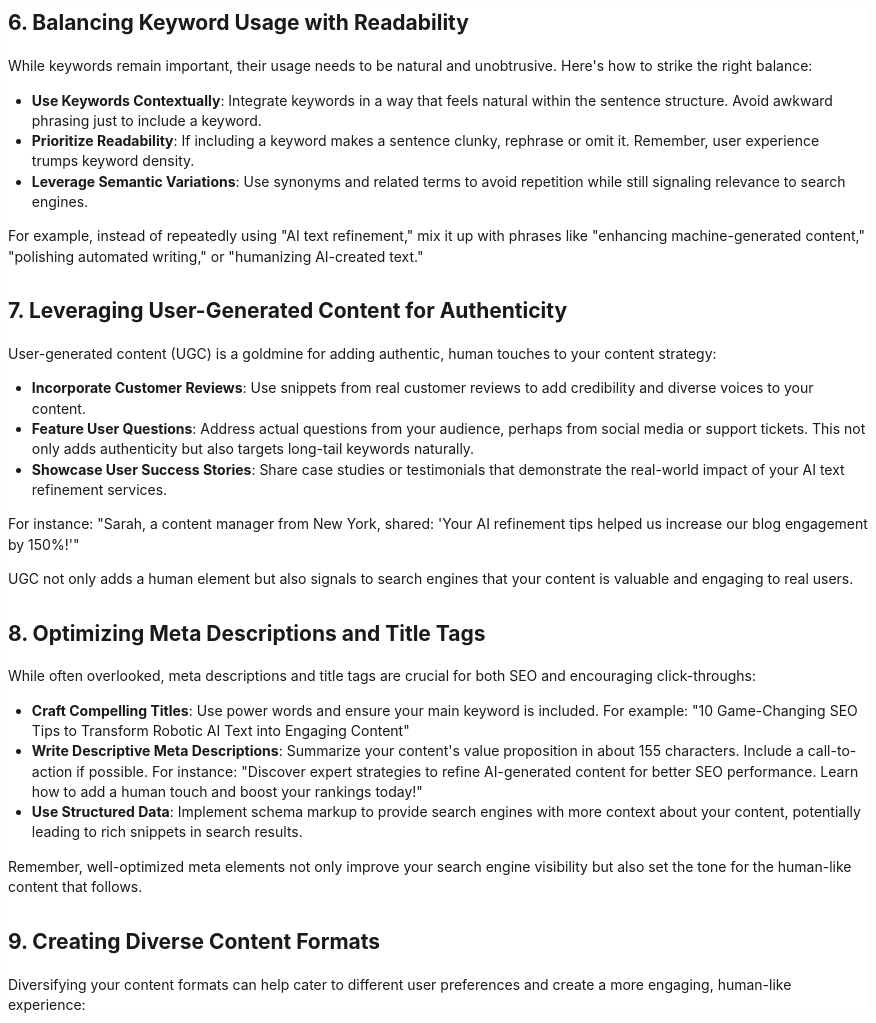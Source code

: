 ## 6. Balancing Keyword Usage with Readability

While keywords remain important, their usage needs to be natural and unobtrusive. Here's how to strike the right balance:

- **Use Keywords Contextually**: Integrate keywords in a way that feels natural within the sentence structure. Avoid awkward phrasing just to include a keyword.
- **Prioritize Readability**: If including a keyword makes a sentence clunky, rephrase or omit it. Remember, user experience trumps keyword density.
- **Leverage Semantic Variations**: Use synonyms and related terms to avoid repetition while still signaling relevance to search engines.

For example, instead of repeatedly using "AI text refinement," mix it up with phrases like "enhancing machine-generated content," "polishing automated writing," or "humanizing AI-created text."

## 7. Leveraging User-Generated Content for Authenticity

User-generated content (UGC) is a goldmine for adding authentic, human touches to your content strategy:

- **Incorporate Customer Reviews**: Use snippets from real customer reviews to add credibility and diverse voices to your content.
- **Feature User Questions**: Address actual questions from your audience, perhaps from social media or support tickets. This not only adds authenticity but also targets long-tail keywords naturally.
- **Showcase User Success Stories**: Share case studies or testimonials that demonstrate the real-world impact of your AI text refinement services.

For instance: "Sarah, a content manager from New York, shared: 'Your AI refinement tips helped us increase our blog engagement by 150%!'"

UGC not only adds a human element but also signals to search engines that your content is valuable and engaging to real users.

## 8. Optimizing Meta Descriptions and Title Tags

While often overlooked, meta descriptions and title tags are crucial for both SEO and encouraging click-throughs:

- **Craft Compelling Titles**: Use power words and ensure your main keyword is included. For example: "10 Game-Changing SEO Tips to Transform Robotic AI Text into Engaging Content"
- **Write Descriptive Meta Descriptions**: Summarize your content's value proposition in about 155 characters. Include a call-to-action if possible. For instance: "Discover expert strategies to refine AI-generated content for better SEO performance. Learn how to add a human touch and boost your rankings today!"
- **Use Structured Data**: Implement schema markup to provide search engines with more context about your content, potentially leading to rich snippets in search results.

Remember, well-optimized meta elements not only improve your search engine visibility but also set the tone for the human-like content that follows.

## 9. Creating Diverse Content Formats

Diversifying your content formats can help cater to different user preferences and create a more engaging, human-like experience:
